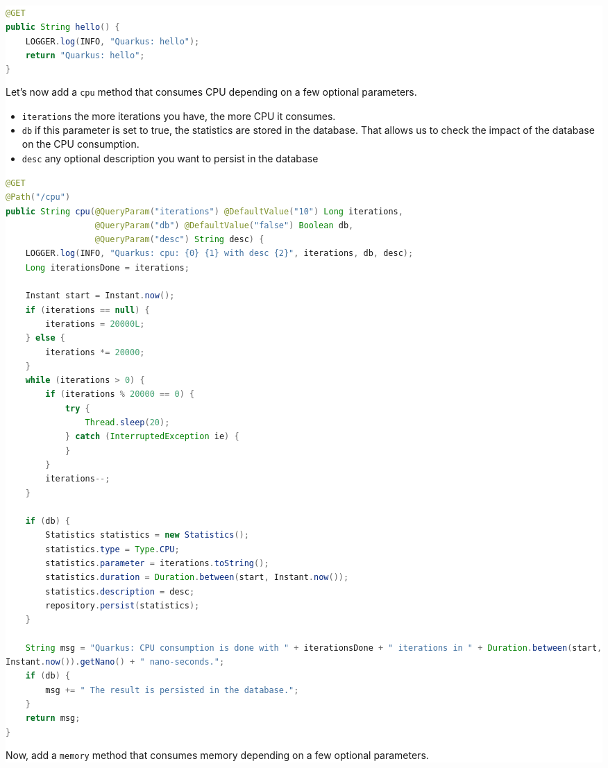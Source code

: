 ```java
@GET
public String hello() {
    LOGGER.log(INFO, "Quarkus: hello");
    return "Quarkus: hello";
}
```
Let’s now add a `cpu` method that consumes CPU depending on a few optional parameters.

- `iterations` the more iterations you have, the more CPU it consumes.
- `db` if this parameter is set to true, the statistics are stored in the database.
That allows us to check the impact of the database on the CPU consumption.
- `desc` any optional description you want to persist in the database

```java
@GET
@Path("/cpu")
public String cpu(@QueryParam("iterations") @DefaultValue("10") Long iterations,
                  @QueryParam("db") @DefaultValue("false") Boolean db,
                  @QueryParam("desc") String desc) {
    LOGGER.log(INFO, "Quarkus: cpu: {0} {1} with desc {2}", iterations, db, desc);
    Long iterationsDone = iterations;

    Instant start = Instant.now();
    if (iterations == null) {
        iterations = 20000L;
    } else {
        iterations *= 20000;
    }
    while (iterations > 0) {
        if (iterations % 20000 == 0) {
            try {
                Thread.sleep(20);
            } catch (InterruptedException ie) {
            }
        }
        iterations--;
    }

    if (db) {
        Statistics statistics = new Statistics();
        statistics.type = Type.CPU;
        statistics.parameter = iterations.toString();
        statistics.duration = Duration.between(start, Instant.now());
        statistics.description = desc;
        repository.persist(statistics);
    }

    String msg = "Quarkus: CPU consumption is done with " + iterationsDone + " iterations in " + Duration.between(start, Instant.now()).getNano() + " nano-seconds.";
    if (db) {
        msg += " The result is persisted in the database.";
    }
    return msg;
}
```
Now, add a `memory` method that consumes memory depending on a few optional parameters.
